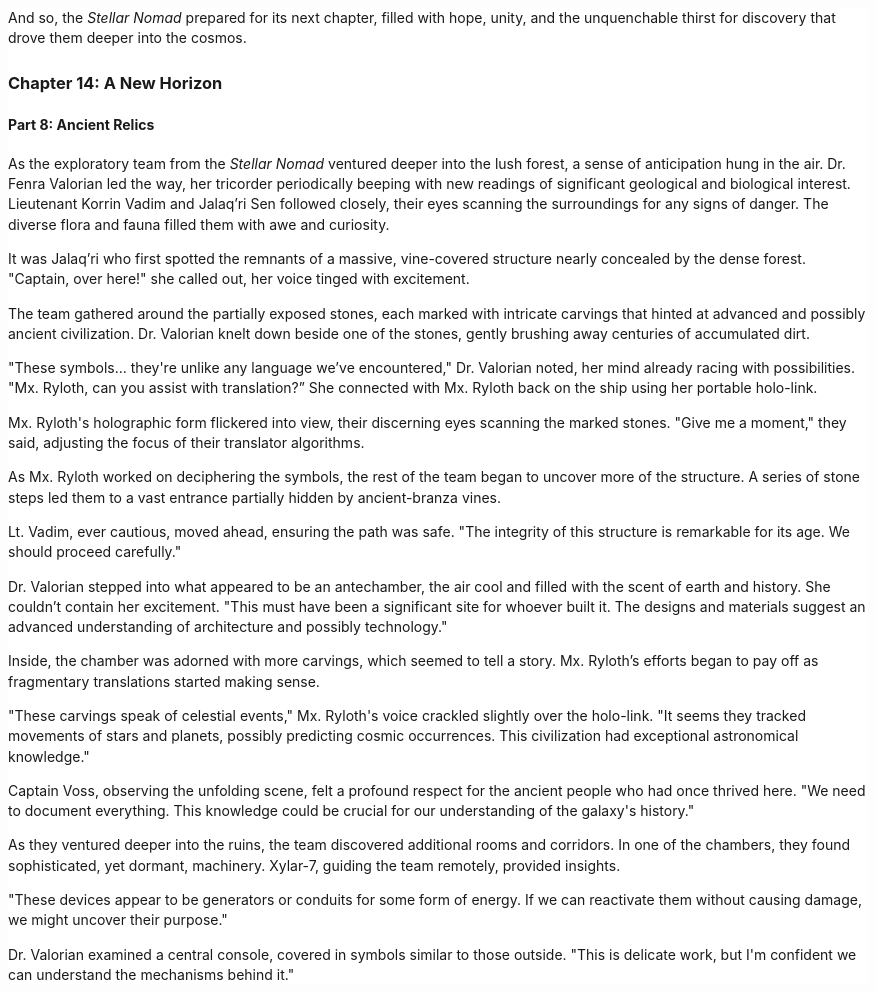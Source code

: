 And so, the *Stellar Nomad* prepared for its next chapter, filled with hope, unity, and the unquenchable thirst for discovery that drove them deeper into the cosmos.
### Chapter 14: A New Horizon

#### Part 8: Ancient Relics

As the exploratory team from the *Stellar Nomad* ventured deeper into the lush forest, a sense of anticipation hung in the air. Dr. Fenra Valorian led the way, her tricorder periodically beeping with new readings of significant geological and biological interest. Lieutenant Korrin Vadim and Jalaq’ri Sen followed closely, their eyes scanning the surroundings for any signs of danger. The diverse flora and fauna filled them with awe and curiosity.

It was Jalaq’ri who first spotted the remnants of a massive, vine-covered structure nearly concealed by the dense forest. "Captain, over here!" she called out, her voice tinged with excitement.

The team gathered around the partially exposed stones, each marked with intricate carvings that hinted at advanced and possibly ancient civilization. Dr. Valorian knelt down beside one of the stones, gently brushing away centuries of accumulated dirt.

"These symbols... they're unlike any language we’ve encountered," Dr. Valorian noted, her mind already racing with possibilities. "Mx. Ryloth, can you assist with translation?” She connected with Mx. Ryloth back on the ship using her portable holo-link.

Mx. Ryloth's holographic form flickered into view, their discerning eyes scanning the marked stones. "Give me a moment," they said, adjusting the focus of their translator algorithms.

As Mx. Ryloth worked on deciphering the symbols, the rest of the team began to uncover more of the structure. A series of stone steps led them to a vast entrance partially hidden by ancient-branza vines.

Lt. Vadim, ever cautious, moved ahead, ensuring the path was safe. "The integrity of this structure is remarkable for its age. We should proceed carefully."

Dr. Valorian stepped into what appeared to be an antechamber, the air cool and filled with the scent of earth and history. She couldn’t contain her excitement. "This must have been a significant site for whoever built it. The designs and materials suggest an advanced understanding of architecture and possibly technology."

Inside, the chamber was adorned with more carvings, which seemed to tell a story. Mx. Ryloth’s efforts began to pay off as fragmentary translations started making sense.

"These carvings speak of celestial events," Mx. Ryloth's voice crackled slightly over the holo-link. "It seems they tracked movements of stars and planets, possibly predicting cosmic occurrences. This civilization had exceptional astronomical knowledge."

Captain Voss, observing the unfolding scene, felt a profound respect for the ancient people who had once thrived here. "We need to document everything. This knowledge could be crucial for our understanding of the galaxy's history."

As they ventured deeper into the ruins, the team discovered additional rooms and corridors. In one of the chambers, they found sophisticated, yet dormant, machinery. Xylar-7, guiding the team remotely, provided insights.

"These devices appear to be generators or conduits for some form of energy. If we can reactivate them without causing damage, we might uncover their purpose."

Dr. Valorian examined a central console, covered in symbols similar to those outside. "This is delicate work, but I'm confident we can understand the mechanisms behind it."
